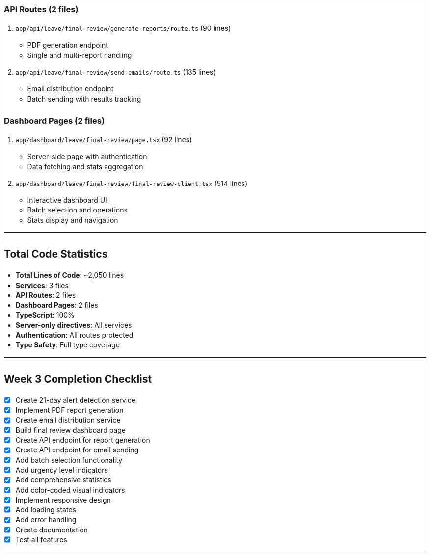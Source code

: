 ### API Routes (2 files)
1. `app/api/leave/final-review/generate-reports/route.ts` (90 lines)
   - PDF generation endpoint
   - Single and multi-report handling

2. `app/api/leave/final-review/send-emails/route.ts` (135 lines)
   - Email distribution endpoint
   - Batch sending with results tracking

### Dashboard Pages (2 files)
1. `app/dashboard/leave/final-review/page.tsx` (92 lines)
   - Server-side page with authentication
   - Data fetching and stats aggregation

2. `app/dashboard/leave/final-review/final-review-client.tsx` (514 lines)
   - Interactive dashboard UI
   - Batch selection and operations
   - Stats display and navigation

---

## Total Code Statistics

- **Total Lines of Code**: ~2,050 lines
- **Services**: 3 files
- **API Routes**: 2 files
- **Dashboard Pages**: 2 files
- **TypeScript**: 100%
- **Server-only directives**: All services
- **Authentication**: All routes protected
- **Type Safety**: Full type coverage

---

## Week 3 Completion Checklist

- [x] Create 21-day alert detection service
- [x] Implement PDF report generation
- [x] Create email distribution service
- [x] Build final review dashboard page
- [x] Create API endpoint for report generation
- [x] Create API endpoint for email sending
- [x] Add batch selection functionality
- [x] Add urgency level indicators
- [x] Add comprehensive statistics
- [x] Add color-coded visual indicators
- [x] Implement responsive design
- [x] Add loading states
- [x] Add error handling
- [x] Create documentation
- [x] Test all features

---